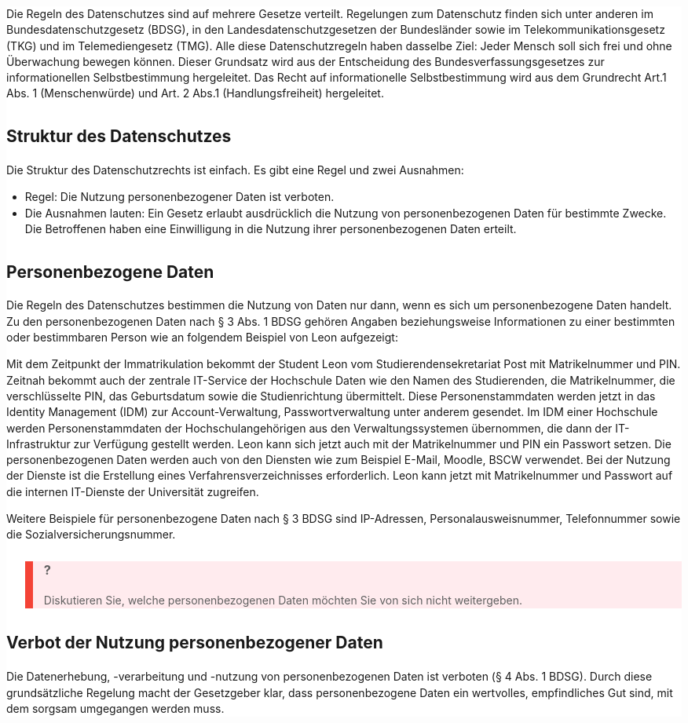 Die Regeln des Datenschutzes sind auf mehrere Gesetze verteilt. Regelungen zum Datenschutz finden sich unter anderen im Bundesdatenschutzgesetz (BDSG), in den Landesdatenschutzgesetzen der Bundesländer sowie im Telekommunikationsgesetz (TKG) und im Telemediengesetz (TMG). Alle diese Datenschutzregeln haben dasselbe Ziel: Jeder Mensch soll sich frei und ohne Überwachung bewegen können. Dieser Grundsatz wird aus der Entscheidung des Bundesverfassungsgesetzes zur informationellen Selbstbestimmung hergeleitet. Das Recht auf informationelle Selbstbestimmung wird aus dem Grundrecht Art.1 Abs. 1 (Menschenwürde) und Art. 2 Abs.1 (Handlungsfreiheit) hergeleitet.

## Struktur des Datenschutzes

Die Struktur des Datenschutzrechts ist einfach. Es gibt eine Regel und zwei Ausnahmen:

- Regel: Die Nutzung personenbezogener Daten ist verboten.
- Die Ausnahmen lauten: Ein Gesetz erlaubt ausdrücklich die Nutzung von personenbezogenen Daten für bestimmte Zwecke. Die Betroffenen haben eine Einwilligung in die Nutzung ihrer personenbezogenen Daten erteilt.

## Personenbezogene Daten

Die Regeln des Datenschutzes bestimmen die Nutzung von Daten nur dann, wenn es sich um personenbezogene Daten handelt. Zu den personenbezogenen Daten nach § 3 Abs. 1 BDSG gehören Angaben beziehungsweise Informationen zu einer bestimmten oder bestimmbaren Person wie an folgendem Beispiel von Leon aufgezeigt:

Mit dem Zeitpunkt der Immatrikulation bekommt der Student Leon vom Studierendensekretariat Post mit Matrikelnummer und PIN. Zeitnah bekommt auch der zentrale IT-Service der Hochschule Daten wie den Namen des Studierenden, die Matrikelnummer, die verschlüsselte PIN, das Geburtsdatum sowie die Studienrichtung übermittelt. Diese Personenstammdaten werden jetzt in das Identity Management (IDM) zur Account-Verwaltung, Passwortverwaltung unter anderem gesendet. Im IDM einer Hochschule werden Personenstammdaten der Hochschulangehörigen aus den Verwaltungssystemen übernommen, die dann der IT-Infrastruktur zur Verfügung gestellt werden. Leon kann sich jetzt auch mit der Matrikelnummer und PIN ein Passwort setzen. Die personenbezogenen Daten werden auch von den Diensten wie zum Beispiel E-Mail, Moodle, BSCW verwendet. Bei der Nutzung der Dienste ist die Erstellung eines Verfahrensverzeichnisses erforderlich. Leon kann jetzt mit Matrikelnummer und Passwort auf die internen IT-Dienste der Universität zugreifen.

Weitere Beispiele für personenbezogene Daten nach § 3 BDSG sind IP-Adressen, Personalausweisnummer, Telefonnummer sowie die Sozialversicherungsnummer.

<blockquote style="background: #FFEBEE; border-left: 10px solid #F44336">

### ?

Diskutieren Sie, welche personenbezogenen Daten möchten Sie von sich nicht weitergeben.

</blockquote>

## Verbot der Nutzung personenbezogener Daten

Die Datenerhebung, -verarbeitung und -nutzung von personenbezogenen Daten ist verboten (§ 4 Abs. 1 BDSG). Durch diese grundsätzliche Regelung macht der Gesetzgeber klar, dass personenbezogene Daten ein wertvolles, empfindliches Gut sind, mit dem sorgsam umgegangen werden muss.
